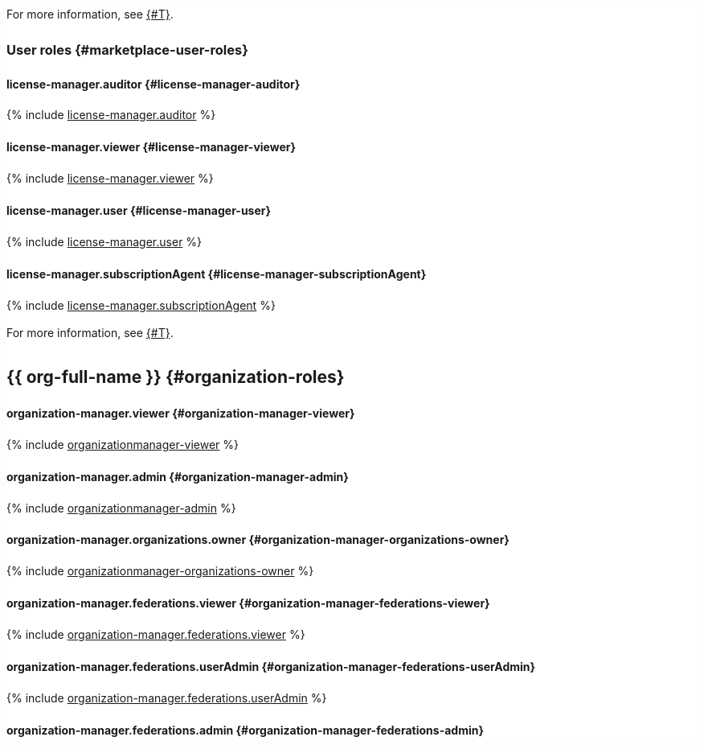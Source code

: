 For more information, see [{#T}](../marketplace/security/partners.md).


### User roles {#marketplace-user-roles}

#### license-manager.auditor {#license-manager-auditor}

{% include [license-manager.auditor](../_roles/license-manager/auditor.md) %}

#### license-manager.viewer {#license-manager-viewer}

{% include [license-manager.viewer](../_roles/license-manager/viewer.md) %}

#### license-manager.user {#license-manager-user}

{% include [license-manager.user](../_roles/license-manager/user.md) %}

#### license-manager.subscriptionAgent {#license-manager-subscriptionAgent}

{% include [license-manager.subscriptionAgent](../_roles/license-manager/subscriptionAgent.md) %}

For more information, see [{#T}](../marketplace/security/index.md).


## {{ org-full-name }} {#organization-roles}

#### organization-manager.viewer {#organization-manager-viewer}

{% include [organizationmanager-viewer](../_roles/organization-manager/viewer.md) %}

#### organization-manager.admin {#organization-manager-admin}

{% include [organizationmanager-admin](../_roles/organization-manager/admin.md) %}

#### organization-manager.organizations.owner {#organization-manager-organizations-owner}

{% include [organizationmanager-organizations-owner](../_roles/organization-manager/organizations/owner.md) %}

#### organization-manager.federations.viewer {#organization-manager-federations-viewer}

{% include [organization-manager.federations.viewer](../_roles/organization-manager/federations/viewer.md) %}

#### organization-manager.federations.userAdmin {#organization-manager-federations-userAdmin}

{% include [organization-manager.federations.userAdmin](../_roles/organization-manager/federations/userAdmin.md) %}

#### organization-manager.federations.admin {#organization-manager-federations-admin}
